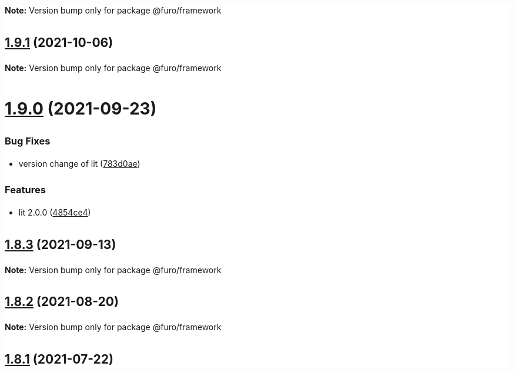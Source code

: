 **Note:** Version bump only for package @furo/framework





## [1.9.1](https://github.com/eclipse/eclipsefuro-web/compare/@furo/framework@1.9.0...@furo/framework@1.9.1) (2021-10-06)

**Note:** Version bump only for package @furo/framework





# [1.9.0](https://github.com/eclipse/eclipsefuro-web/compare/@furo/framework@1.8.3...@furo/framework@1.9.0) (2021-09-23)


### Bug Fixes

* version change of lit ([783d0ae](https://github.com/eclipse/eclipsefuro-web/commit/783d0ae3f16fa585de3eb1f5a24b801e2707113d))


### Features

* lit 2.0.0 ([4854ce4](https://github.com/eclipse/eclipsefuro-web/commit/4854ce42d714619add246b0cded236508903ab01))





## [1.8.3](https://github.com/eclipse/eclipsefuro-web/compare/@furo/framework@1.8.2...@furo/framework@1.8.3) (2021-09-13)

**Note:** Version bump only for package @furo/framework





## [1.8.2](https://github.com/theNorstroem/FuroBaseComponents/compare/@furo/framework@1.8.1...@furo/framework@1.8.2) (2021-08-20)

**Note:** Version bump only for package @furo/framework





## [1.8.1](https://github.com/theNorstroem/FuroBaseComponents/compare/@furo/framework@1.8.0...@furo/framework@1.8.1) (2021-07-22)
